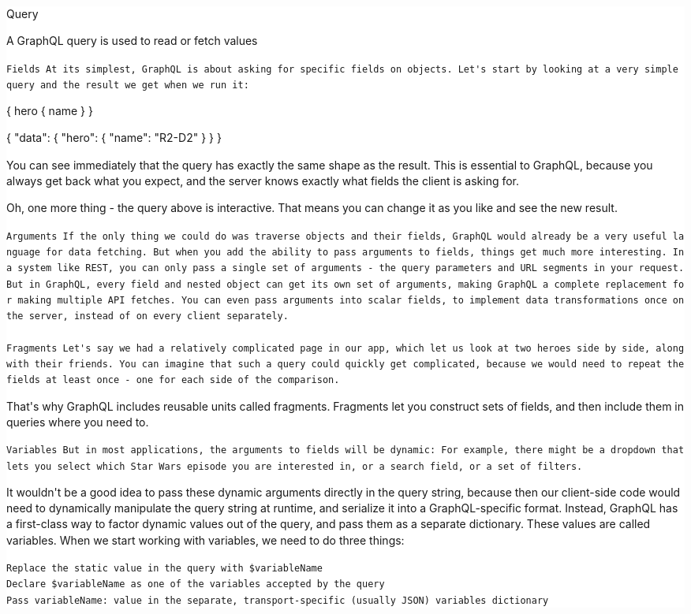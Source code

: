 Query

A GraphQL query is used to read or fetch values

    Fields At its simplest, GraphQL is about asking for specific fields on objects. Let's start by looking at a very simple query and the result we get when we run it:

{
  hero {
    name
  }
}

{
  "data": {
    "hero": {
      "name": "R2-D2"
    }
  }
}

You can see immediately that the query has exactly the same shape as the result. This is essential to GraphQL, because you always get back what you expect, and the server knows exactly what fields the client is asking for.

Oh, one more thing - the query above is interactive. That means you can change it as you like and see the new result.

    Arguments If the only thing we could do was traverse objects and their fields, GraphQL would already be a very useful language for data fetching. But when you add the ability to pass arguments to fields, things get much more interesting. In a system like REST, you can only pass a single set of arguments - the query parameters and URL segments in your request. But in GraphQL, every field and nested object can get its own set of arguments, making GraphQL a complete replacement for making multiple API fetches. You can even pass arguments into scalar fields, to implement data transformations once on the server, instead of on every client separately.

    Fragments Let's say we had a relatively complicated page in our app, which let us look at two heroes side by side, along with their friends. You can imagine that such a query could quickly get complicated, because we would need to repeat the fields at least once - one for each side of the comparison.

That's why GraphQL includes reusable units called fragments. Fragments let you construct sets of fields, and then include them in queries where you need to.

    Variables But in most applications, the arguments to fields will be dynamic: For example, there might be a dropdown that lets you select which Star Wars episode you are interested in, or a search field, or a set of filters.

It wouldn't be a good idea to pass these dynamic arguments directly in the query string, because then our client-side code would need to dynamically manipulate the query string at runtime, and serialize it into a GraphQL-specific format. Instead, GraphQL has a first-class way to factor dynamic values out of the query, and pass them as a separate dictionary. These values are called variables. When we start working with variables, we need to do three things:

    Replace the static value in the query with $variableName
    Declare $variableName as one of the variables accepted by the query
    Pass variableName: value in the separate, transport-specific (usually JSON) variables dictionary
